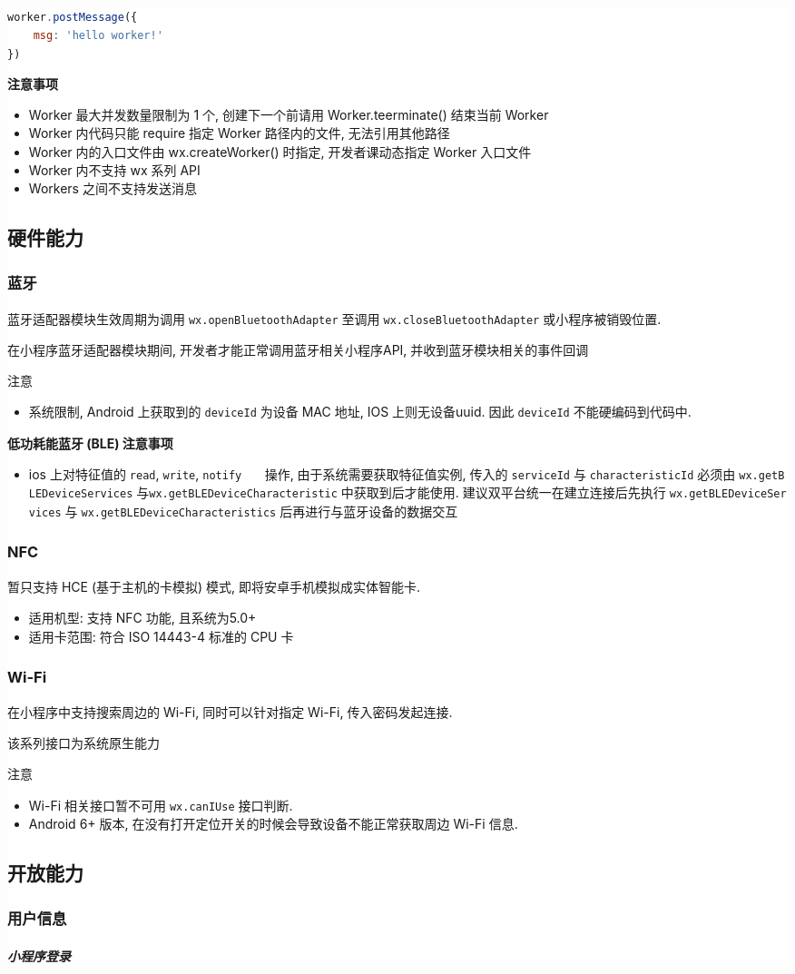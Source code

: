    ```js
   worker.postMessage({
       msg: 'hello worker!'
   })
   ```

**注意事项**

- Worker 最大并发数量限制为 1 个, 创建下一个前请用 Worker.teerminate() 结束当前 Worker
- Worker 内代码只能 require 指定 Worker 路径内的文件, 无法引用其他路径
- Worker 内的入口文件由 wx.createWorker() 时指定, 开发者课动态指定 Worker 入口文件
- Worker 内不支持 wx 系列 API
- Workers 之间不支持发送消息

## 硬件能力

### 蓝牙

蓝牙适配器模块生效周期为调用 `wx.openBluetoothAdapter` 至调用 `wx.closeBluetoothAdapter` 或小程序被销毁位置.

在小程序蓝牙适配器模块期间, 开发者才能正常调用蓝牙相关小程序API, 并收到蓝牙模块相关的事件回调

注意

- 系统限制, Android 上获取到的 `deviceId` 为设备 MAC 地址, IOS 上则无设备uuid. 因此 `deviceId` 不能硬编码到代码中.

**低功耗能蓝牙 (BLE) 注意事项**

- ios 上对特征值的 `read`, `write`, `notify	` 操作, 由于系统需要获取特征值实例, 传入的 `serviceId` 与 `characteristicId` 必须由 `wx.getBLEDeviceServices` 与`wx.getBLEDeviceCharacteristic` 中获取到后才能使用. 建议双平台统一在建立连接后先执行 `wx.getBLEDeviceServices` 与 `wx.getBLEDeviceCharacteristics` 后再进行与蓝牙设备的数据交互

### NFC

暂只支持 HCE (基于主机的卡模拟) 模式, 即将安卓手机模拟成实体智能卡.

- 适用机型: 支持 NFC 功能, 且系统为5.0+
- 适用卡范围: 符合 ISO 14443-4 标准的 CPU 卡

### Wi-Fi

在小程序中支持搜索周边的 Wi-Fi, 同时可以针对指定 Wi-Fi, 传入密码发起连接.

该系列接口为系统原生能力

注意

- Wi-Fi 相关接口暂不可用 `wx.canIUse` 接口判断.
- Android 6+ 版本, 在没有打开定位开关的时候会导致设备不能正常获取周边 Wi-Fi 信息.

## 开放能力

### 用户信息

##### 小程序登录
